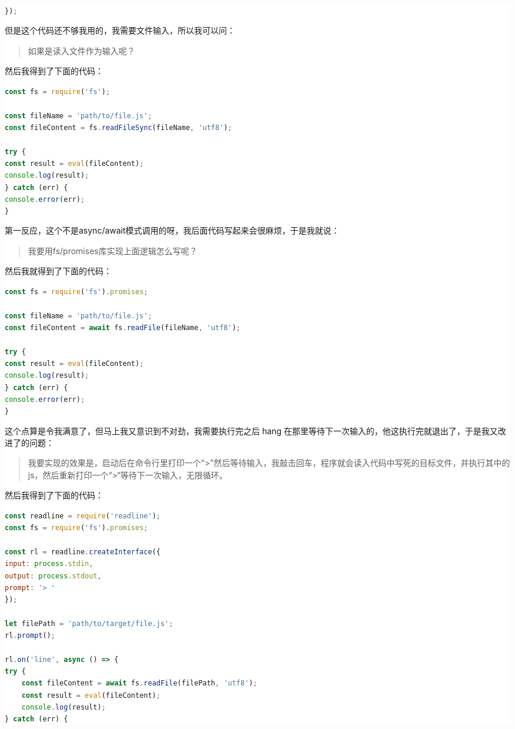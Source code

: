 ``` javascript
});

```

但是这个代码还不够我用的，我需要文件输入，所以我可以问：

> 如果是读入文件作为输入呢？

然后我得到了下面的代码：

``` javascript
const fs = require('fs');

const fileName = 'path/to/file.js';
const fileContent = fs.readFileSync(fileName, 'utf8');

try {
const result = eval(fileContent);
console.log(result);
} catch (err) {
console.error(err);
}

```

第一反应，这个不是async/await模式调用的呀，我后面代码写起来会很麻烦，于是我就说：

> 我要用fs/promises库实现上面逻辑怎么写呢？

然后我就得到了下面的代码：
``` javascript
const fs = require('fs').promises;

const fileName = 'path/to/file.js';
const fileContent = await fs.readFile(fileName, 'utf8');

try {
const result = eval(fileContent);
console.log(result);
} catch (err) {
console.error(err);
}
```

这个点算是令我满意了，但马上我又意识到不对劲，我需要执行完之后 hang 在那里等待下一次输入的，他这执行完就退出了，于是我又改进了的问题：

> 我要实现的效果是，启动后在命令行里打印一个“>”然后等待输入，我敲击回车，程序就会读入代码中写死的目标文件，并执行其中的js，然后重新打印一个“>“等待下一次输入，无限循环。

然后我得到了下面的代码：

``` javascript
const readline = require('readline');
const fs = require('fs').promises;

const rl = readline.createInterface({
input: process.stdin,
output: process.stdout,
prompt: '> '
});

let filePath = 'path/to/target/file.js';
rl.prompt();

rl.on('line', async () => {
try {
    const fileContent = await fs.readFile(filePath, 'utf8');
    const result = eval(fileContent);
    console.log(result);
} catch (err) {
```
